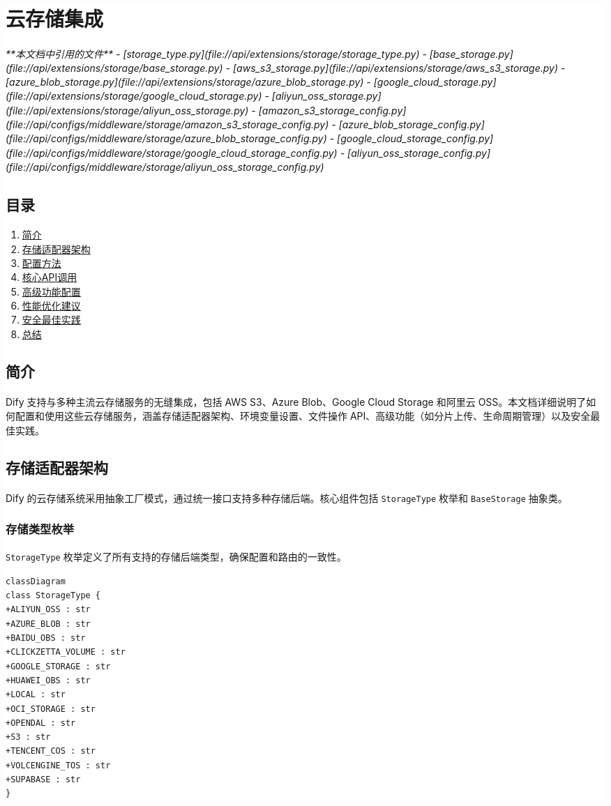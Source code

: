 # 云存储集成

<cite>
**本文档中引用的文件**  
- [storage_type.py](file://api/extensions/storage/storage_type.py)
- [base_storage.py](file://api/extensions/storage/base_storage.py)
- [aws_s3_storage.py](file://api/extensions/storage/aws_s3_storage.py)
- [azure_blob_storage.py](file://api/extensions/storage/azure_blob_storage.py)
- [google_cloud_storage.py](file://api/extensions/storage/google_cloud_storage.py)
- [aliyun_oss_storage.py](file://api/extensions/storage/aliyun_oss_storage.py)
- [amazon_s3_storage_config.py](file://api/configs/middleware/storage/amazon_s3_storage_config.py)
- [azure_blob_storage_config.py](file://api/configs/middleware/storage/azure_blob_storage_config.py)
- [google_cloud_storage_config.py](file://api/configs/middleware/storage/google_cloud_storage_config.py)
- [aliyun_oss_storage_config.py](file://api/configs/middleware/storage/aliyun_oss_storage_config.py)
</cite>

## 目录
1. [简介](#简介)
2. [存储适配器架构](#存储适配器架构)
3. [配置方法](#配置方法)
4. [核心API调用](#核心api调用)
5. [高级功能配置](#高级功能配置)
6. [性能优化建议](#性能优化建议)
7. [安全最佳实践](#安全最佳实践)
8. [总结](#总结)

## 简介
Dify 支持与多种主流云存储服务的无缝集成，包括 AWS S3、Azure Blob、Google Cloud Storage 和阿里云 OSS。本文档详细说明了如何配置和使用这些云存储服务，涵盖存储适配器架构、环境变量设置、文件操作 API、高级功能（如分片上传、生命周期管理）以及安全最佳实践。

## 存储适配器架构

Dify 的云存储系统采用抽象工厂模式，通过统一接口支持多种存储后端。核心组件包括 `StorageType` 枚举和 `BaseStorage` 抽象类。

### 存储类型枚举
`StorageType` 枚举定义了所有支持的存储后端类型，确保配置和路由的一致性。

```mermaid
classDiagram
class StorageType {
+ALIYUN_OSS : str
+AZURE_BLOB : str
+BAIDU_OBS : str
+CLICKZETTA_VOLUME : str
+GOOGLE_STORAGE : str
+HUAWEI_OBS : str
+LOCAL : str
+OCI_STORAGE : str
+OPENDAL : str
+S3 : str
+TENCENT_COS : str
+VOLCENGINE_TOS : str
+SUPABASE : str
}
```

